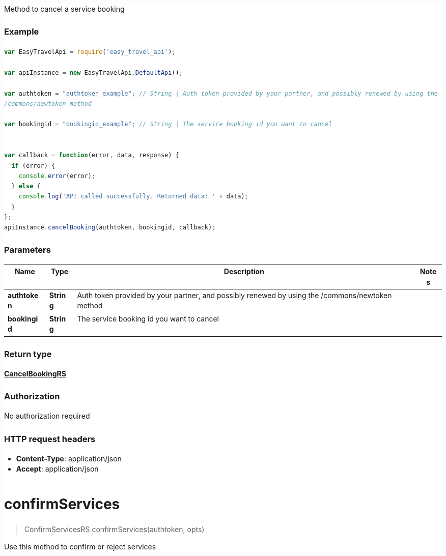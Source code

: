 Method to cancel a service booking



### Example
```javascript
var EasyTravelApi = require('easy_travel_api');

var apiInstance = new EasyTravelApi.DefaultApi();

var authtoken = "authtoken_example"; // String | Auth token provided by your partner, and possibly renewed by using the /commons/newtoken method

var bookingid = "bookingid_example"; // String | The service booking id you want to cancel


var callback = function(error, data, response) {
  if (error) {
    console.error(error);
  } else {
    console.log('API called successfully. Returned data: ' + data);
  }
};
apiInstance.cancelBooking(authtoken, bookingid, callback);
```

### Parameters

Name | Type | Description  | Notes
------------- | ------------- | ------------- | -------------
 **authtoken** | **String**| Auth token provided by your partner, and possibly renewed by using the /commons/newtoken method | 
 **bookingid** | **String**| The service booking id you want to cancel | 

### Return type

[**CancelBookingRS**](CancelBookingRS.md)

### Authorization

No authorization required

### HTTP request headers

 - **Content-Type**: application/json
 - **Accept**: application/json

<a name="confirmServices"></a>
# **confirmServices**
> ConfirmServicesRS confirmServices(authtoken, opts)

Use this method to confirm or reject services
